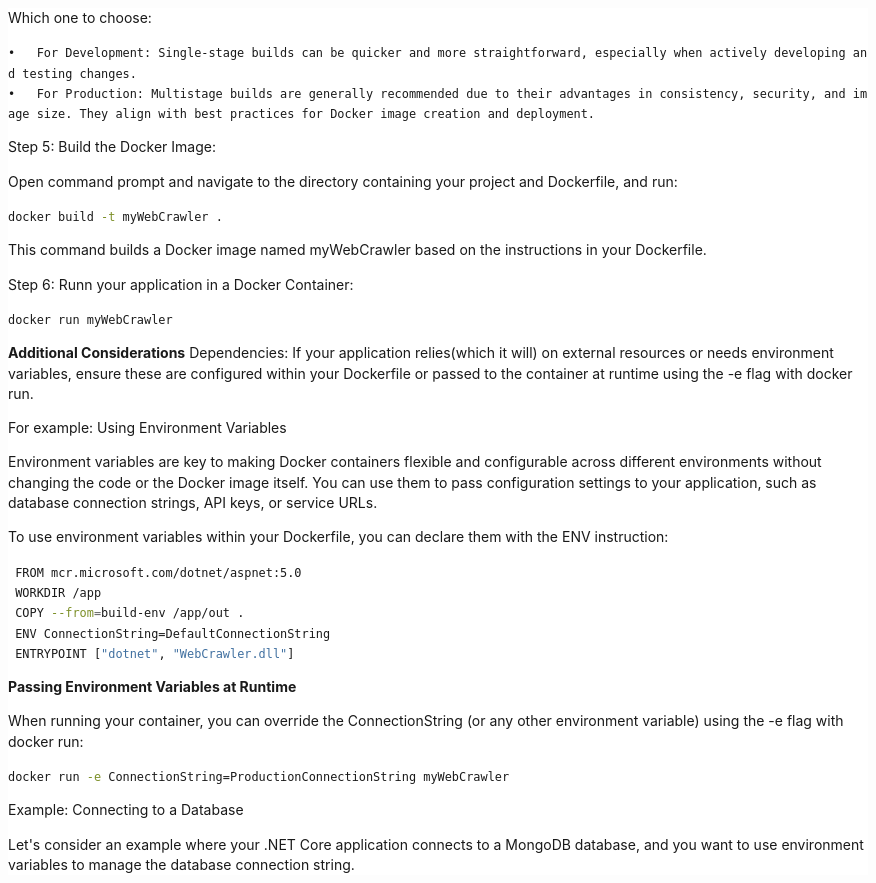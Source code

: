 Which one to choose:

    •	For Development: Single-stage builds can be quicker and more straightforward, especially when actively developing and testing changes.
    •	For Production: Multistage builds are generally recommended due to their advantages in consistency, security, and image size. They align with best practices for Docker image creation and deployment.

Step 5: Build the Docker Image:

Open command prompt and navigate to the directory containing your project and Dockerfile, and run:

```sh
docker build -t myWebCrawler .
```

This command builds a Docker image named myWebCrawler based on the instructions in your Dockerfile.


Step 6: Runn your application in a Docker Container:

```sh
docker run myWebCrawler
```

**Additional Considerations**
Dependencies: If your application relies(which it will) on external resources or needs environment variables, ensure these are configured within your Dockerfile or passed to the container at runtime using the -e flag with docker run.

For example: Using Environment Variables

Environment variables are key to making Docker containers flexible and configurable across different environments without changing the code or the Docker image itself. You can use them to pass configuration settings to your application, such as database connection strings, API keys, or service URLs.

To use environment variables within your Dockerfile, you can declare them with the ENV instruction:

```sh
 FROM mcr.microsoft.com/dotnet/aspnet:5.0
 WORKDIR /app
 COPY --from=build-env /app/out .
 ENV ConnectionString=DefaultConnectionString
 ENTRYPOINT ["dotnet", "WebCrawler.dll"]
```

**Passing Environment Variables at Runtime**

When running your container, you can override the ConnectionString (or any other environment variable) using the -e flag with docker run:

```sh
docker run -e ConnectionString=ProductionConnectionString myWebCrawler
```


Example: Connecting to a Database

Let's consider an example where your .NET Core application connects to a MongoDB database, and you want to use environment variables to manage the database connection string.
